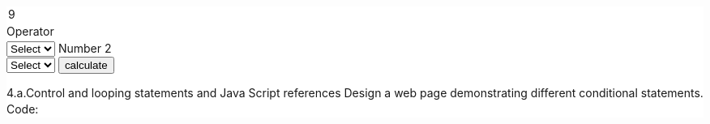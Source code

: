 <option value="9">9</option> 
</select>
</td>
<td>Operator<br>
<select name="s2" size=1>
<option>Select</option>
<option value="add">+</option> 
<option value="sub">-</option> 
<option value="multi">*</option> 
<option value="div">/</option>
</select> 
</td>
<td>Number 2<br>
<select name="s3" size=1>
<option>Select</option>
<option value="0">0</option><option value="1">1</option>
<option value="2">2</option>
<option value="3">3</option>
<option value="4">4</option>
<option value="5">5</option>
<option value="6">6</option>
<option value="7">7</option>
<option value="8">8</option>
<option value="9">9</option> 
</select>
</td> 
<td>
<input type="button" value="calculate" onclick="calc()"> 
</td>
</tr> 
</table> 
</form>
<p id="ans"> </p> 
</body>
</html>


4.a.Control and looping statements and Java Script references
Design a web page demonstrating different conditional statements. 
Code:
<!DOCTYPE html> 
<html>
<head>
<title>Conditional Statements</title> 
<script language="javascript">
var age = 20; 
if( age > 18 )
{
}
</script> 
</head>
<body> 
</body> 
</html>
